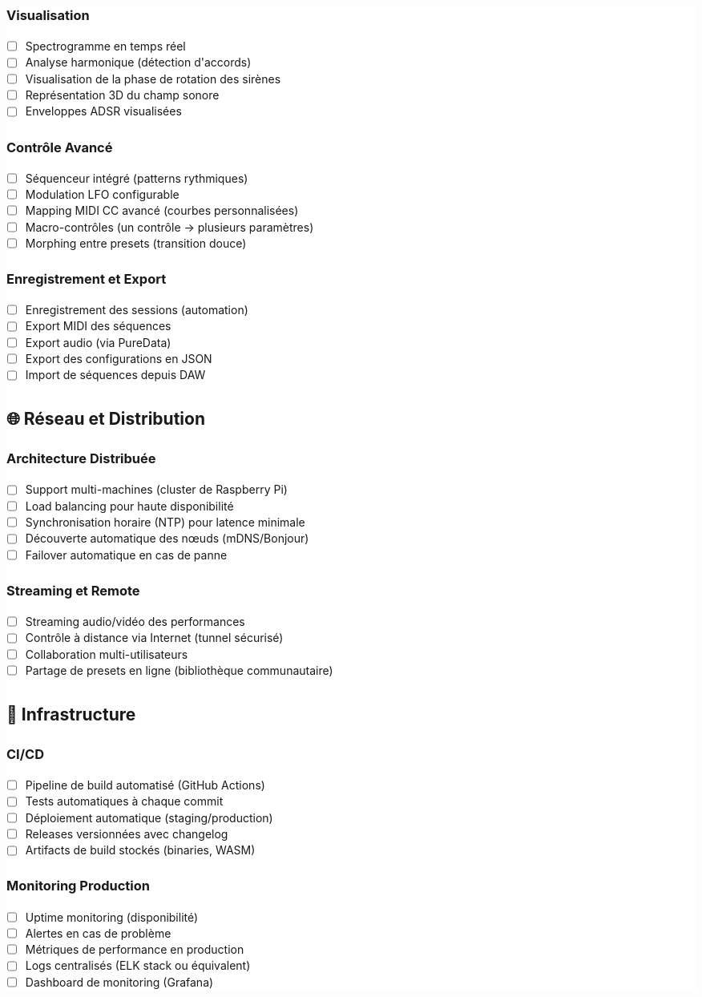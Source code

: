 ### Visualisation
- [ ] Spectrogramme en temps réel
- [ ] Analyse harmonique (détection d'accords)
- [ ] Visualisation de la phase de rotation des sirènes
- [ ] Représentation 3D du champ sonore
- [ ] Enveloppes ADSR visualisées

### Contrôle Avancé
- [ ] Séquenceur intégré (patterns rythmiques)
- [ ] Modulation LFO configurable
- [ ] Mapping MIDI CC avancé (courbes personnalisées)
- [ ] Macro-contrôles (un contrôle → plusieurs paramètres)
- [ ] Morphing entre presets (transition douce)

### Enregistrement et Export
- [ ] Enregistrement des sessions (automation)
- [ ] Export MIDI des séquences
- [ ] Export audio (via PureData)
- [ ] Export des configurations en JSON
- [ ] Import de séquences depuis DAW

## 🌐 Réseau et Distribution

### Architecture Distribuée
- [ ] Support multi-machines (cluster de Raspberry Pi)
- [ ] Load balancing pour haute disponibilité
- [ ] Synchronisation horaire (NTP) pour latence minimale
- [ ] Découverte automatique des nœuds (mDNS/Bonjour)
- [ ] Failover automatique en cas de panne

### Streaming et Remote
- [ ] Streaming audio/vidéo des performances
- [ ] Contrôle à distance via Internet (tunnel sécurisé)
- [ ] Collaboration multi-utilisateurs
- [ ] Partage de presets en ligne (bibliothèque communautaire)

## 🔧 Infrastructure

### CI/CD
- [ ] Pipeline de build automatisé (GitHub Actions)
- [ ] Tests automatiques à chaque commit
- [ ] Déploiement automatique (staging/production)
- [ ] Releases versionnées avec changelog
- [ ] Artifacts de build stockés (binaries, WASM)

### Monitoring Production
- [ ] Uptime monitoring (disponibilité)
- [ ] Alertes en cas de problème
- [ ] Métriques de performance en production
- [ ] Logs centralisés (ELK stack ou équivalent)
- [ ] Dashboard de monitoring (Grafana)
